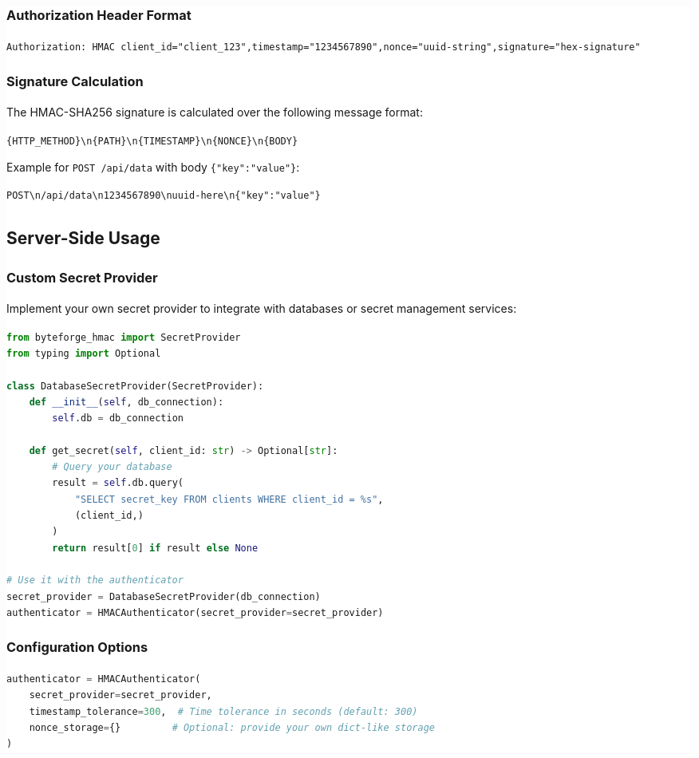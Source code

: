 ### Authorization Header Format

```
Authorization: HMAC client_id="client_123",timestamp="1234567890",nonce="uuid-string",signature="hex-signature"
```

### Signature Calculation

The HMAC-SHA256 signature is calculated over the following message format:

```
{HTTP_METHOD}\n{PATH}\n{TIMESTAMP}\n{NONCE}\n{BODY}
```

Example for `POST /api/data` with body `{"key":"value"}`:
```
POST\n/api/data\n1234567890\nuuid-here\n{"key":"value"}
```

## Server-Side Usage

### Custom Secret Provider

Implement your own secret provider to integrate with databases or secret management services:

```python
from byteforge_hmac import SecretProvider
from typing import Optional

class DatabaseSecretProvider(SecretProvider):
    def __init__(self, db_connection):
        self.db = db_connection

    def get_secret(self, client_id: str) -> Optional[str]:
        # Query your database
        result = self.db.query(
            "SELECT secret_key FROM clients WHERE client_id = %s",
            (client_id,)
        )
        return result[0] if result else None

# Use it with the authenticator
secret_provider = DatabaseSecretProvider(db_connection)
authenticator = HMACAuthenticator(secret_provider=secret_provider)
```

### Configuration Options

```python
authenticator = HMACAuthenticator(
    secret_provider=secret_provider,
    timestamp_tolerance=300,  # Time tolerance in seconds (default: 300)
    nonce_storage={}         # Optional: provide your own dict-like storage
)
```
